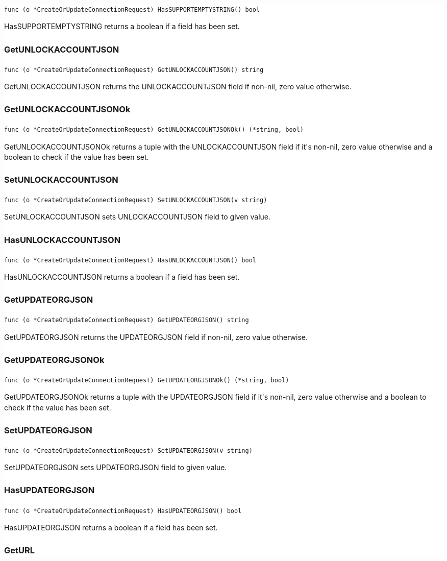 `func (o *CreateOrUpdateConnectionRequest) HasSUPPORTEMPTYSTRING() bool`

HasSUPPORTEMPTYSTRING returns a boolean if a field has been set.

### GetUNLOCKACCOUNTJSON

`func (o *CreateOrUpdateConnectionRequest) GetUNLOCKACCOUNTJSON() string`

GetUNLOCKACCOUNTJSON returns the UNLOCKACCOUNTJSON field if non-nil, zero value otherwise.

### GetUNLOCKACCOUNTJSONOk

`func (o *CreateOrUpdateConnectionRequest) GetUNLOCKACCOUNTJSONOk() (*string, bool)`

GetUNLOCKACCOUNTJSONOk returns a tuple with the UNLOCKACCOUNTJSON field if it's non-nil, zero value otherwise
and a boolean to check if the value has been set.

### SetUNLOCKACCOUNTJSON

`func (o *CreateOrUpdateConnectionRequest) SetUNLOCKACCOUNTJSON(v string)`

SetUNLOCKACCOUNTJSON sets UNLOCKACCOUNTJSON field to given value.

### HasUNLOCKACCOUNTJSON

`func (o *CreateOrUpdateConnectionRequest) HasUNLOCKACCOUNTJSON() bool`

HasUNLOCKACCOUNTJSON returns a boolean if a field has been set.

### GetUPDATEORGJSON

`func (o *CreateOrUpdateConnectionRequest) GetUPDATEORGJSON() string`

GetUPDATEORGJSON returns the UPDATEORGJSON field if non-nil, zero value otherwise.

### GetUPDATEORGJSONOk

`func (o *CreateOrUpdateConnectionRequest) GetUPDATEORGJSONOk() (*string, bool)`

GetUPDATEORGJSONOk returns a tuple with the UPDATEORGJSON field if it's non-nil, zero value otherwise
and a boolean to check if the value has been set.

### SetUPDATEORGJSON

`func (o *CreateOrUpdateConnectionRequest) SetUPDATEORGJSON(v string)`

SetUPDATEORGJSON sets UPDATEORGJSON field to given value.

### HasUPDATEORGJSON

`func (o *CreateOrUpdateConnectionRequest) HasUPDATEORGJSON() bool`

HasUPDATEORGJSON returns a boolean if a field has been set.

### GetURL

